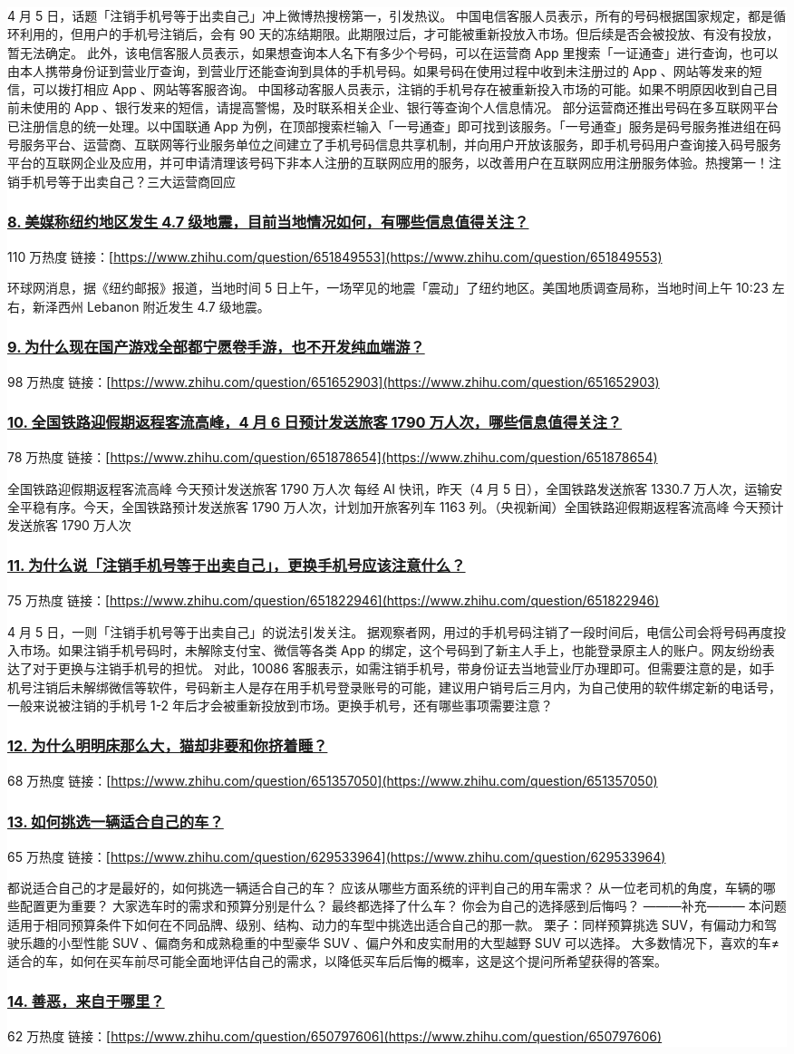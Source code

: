 4 月 5 日，话题「注销手机号等于出卖自己」冲上微博热搜榜第一，引发热议。 中国电信客服人员表示，所有的号码根据国家规定，都是循环利用的，但用户的手机号注销后，会有 90 天的冻结期限。此期限过后，才可能被重新投放入市场。但后续是否会被投放、有没有投放，暂无法确定。 此外，该电信客服人员表示，如果想查询本人名下有多少个号码，可以在运营商 App 里搜索「一证通查」进行查询，也可以由本人携带身份证到营业厅查询，到营业厅还能查询到具体的手机号码。如果号码在使用过程中收到未注册过的 App 、网站等发来的短信，可以拨打相应 App 、网站等客服咨询。 中国移动客服人员表示，注销的手机号存在被重新投入市场的可能。如果不明原因收到自己目前未使用的 App 、银行发来的短信，请提高警惕，及时联系相关企业、银行等查询个人信息情况。 部分运营商还推出号码在多互联网平台已注册信息的统一处理。以中国联通 App 为例，在顶部搜索栏输入「一号通查」即可找到该服务。「一号通查」服务是码号服务推进组在码号服务平台、运营商、互联网等行业服务单位之间建立了手机号码信息共享机制，并向用户开放该服务，即手机号码用户查询接入码号服务平台的互联网企业及应用，并可申请清理该号码下非本人注册的互联网应用的服务，以改善用户在互联网应用注册服务体验。热搜第一！注销手机号等于出卖自己？三大运营商回应

### [8. 美媒称纽约地区发生 4.7 级地震，目前当地情况如何，有哪些信息值得关注？](https://www.zhihu.com/question/651849553)
110 万热度 链接：[https://www.zhihu.com/question/651849553](https://www.zhihu.com/question/651849553)

环球网消息，据《纽约邮报》报道，当地时间 5 日上午，一场罕见的地震「震动」了纽约地区。美国地质调查局称，当地时间上午 10:23 左右，新泽西州 Lebanon 附近发生 4.7 级地震。

### [9. 为什么现在国产游戏全部都宁愿卷手游，也不开发纯血端游？](https://www.zhihu.com/question/651652903)
98 万热度 链接：[https://www.zhihu.com/question/651652903](https://www.zhihu.com/question/651652903)



### [10. 全国铁路迎假期返程客流高峰，4 月 6 日预计发送旅客 1790 万人次，哪些信息值得关注？](https://www.zhihu.com/question/651878654)
78 万热度 链接：[https://www.zhihu.com/question/651878654](https://www.zhihu.com/question/651878654)

全国铁路迎假期返程客流高峰 今天预计发送旅客 1790 万人次 每经 AI 快讯，昨天（4 月 5 日），全国铁路发送旅客 1330.7 万人次，运输安全平稳有序。今天，全国铁路预计发送旅客 1790 万人次，计划加开旅客列车 1163 列。（央视新闻）全国铁路迎假期返程客流高峰 今天预计发送旅客 1790 万人次

### [11. 为什么说「注销手机号等于出卖自己」，更换手机号应该注意什么？](https://www.zhihu.com/question/651822946)
75 万热度 链接：[https://www.zhihu.com/question/651822946](https://www.zhihu.com/question/651822946)

4 月 5 日，一则「注销手机号等于出卖自己」的说法引发关注。 据观察者网，用过的手机号码注销了一段时间后，电信公司会将号码再度投入市场。如果注销手机号码时，未解除支付宝、微信等各类 App 的绑定，这个号码到了新主人手上，也能登录原主人的账户。网友纷纷表达了对于更换与注销手机号的担忧。 对此，10086 客服表示，如需注销手机号，带身份证去当地营业厅办理即可。但需要注意的是，如手机号注销后未解绑微信等软件，号码新主人是存在用手机号登录账号的可能，建议用户销号后三月内，为自己使用的软件绑定新的电话号，一般来说被注销的手机号 1-2 年后才会被重新投放到市场。更换手机号，还有哪些事项需要注意？

### [12. 为什么明明床那么大，猫却非要和你挤着睡？](https://www.zhihu.com/question/651357050)
68 万热度 链接：[https://www.zhihu.com/question/651357050](https://www.zhihu.com/question/651357050)



### [13. 如何挑选一辆适合自己的车？](https://www.zhihu.com/question/629533964)
65 万热度 链接：[https://www.zhihu.com/question/629533964](https://www.zhihu.com/question/629533964)

都说适合自己的才是最好的，如何挑选一辆适合自己的车？ 应该从哪些方面系统的评判自己的用车需求？ 从一位老司机的角度，车辆的哪些配置更为重要？ 大家选车时的需求和预算分别是什么？ 最终都选择了什么车？ 你会为自己的选择感到后悔吗？ ———补充——— 本问题适用于相同预算条件下如何在不同品牌、级别、结构、动力的车型中挑选出适合自己的那一款。 栗子：同样预算挑选 SUV，有偏动力和驾驶乐趣的小型性能 SUV 、偏商务和成熟稳重的中型豪华 SUV 、偏户外和皮实耐用的大型越野 SUV 可以选择。 大多数情况下，喜欢的车≠适合的车，如何在买车前尽可能全面地评估自己的需求，以降低买车后后悔的概率，这是这个提问所希望获得的答案。

### [14. 善恶，来自于哪里？](https://www.zhihu.com/question/650797606)
62 万热度 链接：[https://www.zhihu.com/question/650797606](https://www.zhihu.com/question/650797606)
